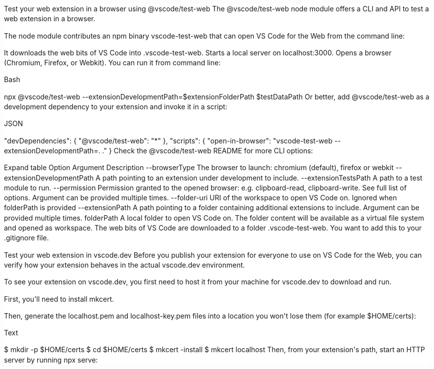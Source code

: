 Test your web extension in a browser using @vscode/test-web
The @vscode/test-web node module offers a CLI and API to test a web extension in a browser.

The node module contributes an npm binary vscode-test-web that can open VS Code for the Web from the command line:

It downloads the web bits of VS Code into .vscode-test-web.
Starts a local server on localhost:3000.
Opens a browser (Chromium, Firefox, or Webkit).
You can run it from command line:

Bash

npx @vscode/test-web --extensionDevelopmentPath=$extensionFolderPath $testDataPath
Or better, add @vscode/test-web as a development dependency to your extension and invoke it in a script:

JSON

  "devDependencies": {
    "@vscode/test-web": "*"
  },
  "scripts": {
    "open-in-browser": "vscode-test-web --extensionDevelopmentPath=. ."
  }
Check the @vscode/test-web README for more CLI options:

Expand table
Option	Argument Description
--browserType	The browser to launch: chromium (default), firefox or webkit
--extensionDevelopmentPath	A path pointing to an extension under development to include.
--extensionTestsPath	A path to a test module to run.
--permission	Permission granted to the opened browser: e.g. clipboard-read, clipboard-write.
See full list of options. Argument can be provided multiple times.
--folder-uri	URI of the workspace to open VS Code on. Ignored when folderPath is provided
--extensionPath	A path pointing to a folder containing additional extensions to include.
Argument can be provided multiple times.
folderPath	A local folder to open VS Code on.
The folder content will be available as a virtual file system and opened as workspace.
The web bits of VS Code are downloaded to a folder .vscode-test-web. You want to add this to your .gitignore file.

Test your web extension in vscode.dev
Before you publish your extension for everyone to use on VS Code for the Web, you can verify how your extension behaves in the actual vscode.dev environment.

To see your extension on vscode.dev, you first need to host it from your machine for vscode.dev to download and run.

First, you'll need to install mkcert.

Then, generate the localhost.pem and localhost-key.pem files into a location you won't lose them (for example $HOME/certs):

Text

$ mkdir -p $HOME/certs
$ cd $HOME/certs
$ mkcert -install
$ mkcert localhost
Then, from your extension's path, start an HTTP server by running npx serve:
